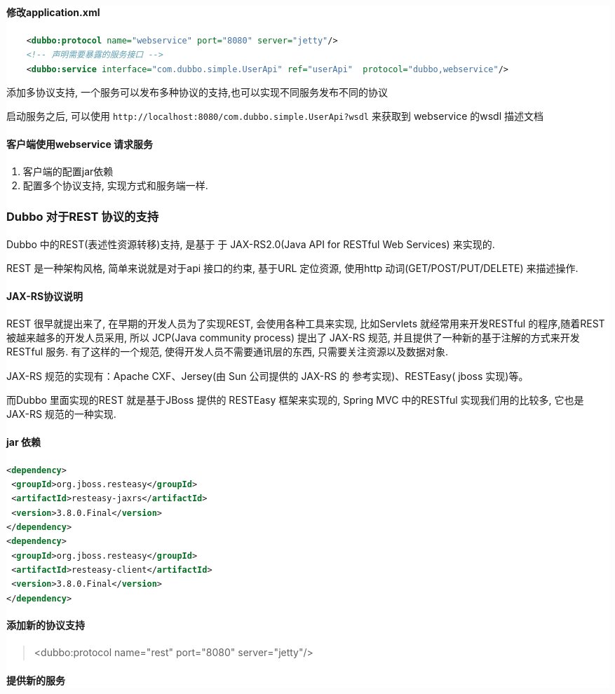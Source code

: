 

#### 修改application.xml

```xml
    <dubbo:protocol name="webservice" port="8080" server="jetty"/>
    <!-- 声明需要暴露的服务接口 -->
    <dubbo:service interface="com.dubbo.simple.UserApi" ref="userApi"  protocol="dubbo,webservice"/>
```

添加多协议支持, 一个服务可以发布多种协议的支持,也可以实现不同服务发布不同的协议 

启动服务之后, 可以使用 ` http://localhost:8080/com.dubbo.simple.UserApi?wsdl ` 来获取到 webservice 的wsdl 描述文档

#### 客户端使用webservice 请求服务

1. 客户端的配置jar依赖
2. 配置多个协议支持, 实现方式和服务端一样. 

### Dubbo 对于REST 协议的支持

Dubbo 中的REST(表述性资源转移)支持, 是基于 于 JAX-RS2.0(Java API for RESTful Web Services)  来实现的. 

REST 是一种架构风格, 简单来说就是对于api 接口的约束, 基于URL 定位资源, 使用http 动词(GET/POST/PUT/DELETE) 来描述操作. 

#### JAX-RS协议说明

REST 很早就提出来了, 在早期的开发人员为了实现REST, 会使用各种工具来实现, 比如Servlets 就经常用来开发RESTful 的程序,随着REST 被越来越多的开发人员采用, 所以 JCP(Java community process)  提出了 JAX-RS 规范, 并且提供了一种新的基于注解的方式来开发RESTful 服务. 有了这样的一个规范, 使得开发人员不需要通讯层的东西, 只需要关注资源以及数据对象. 

 JAX-RS 规范的实现有：Apache CXF、Jersey(由 Sun 公司提供的 JAX-RS 的 参考实现)、RESTEasy( jboss 实现)等。  

而Dubbo 里面实现的REST 就是基于JBoss 提供的  RESTEasy  框架来实现的, Spring MVC 中的RESTful 实现我们用的比较多, 它也是 JAX-RS 规范的一种实现. 

#### jar 依赖

```xml
<dependency>
 <groupId>org.jboss.resteasy</groupId>
 <artifactId>resteasy-jaxrs</artifactId>
 <version>3.8.0.Final</version>
</dependency>
<dependency>
 <groupId>org.jboss.resteasy</groupId>
 <artifactId>resteasy-client</artifactId>
 <version>3.8.0.Final</version>
</dependency>

```

#### 添加新的协议支持

> <dubbo:protocol name="rest" port="8080" server="jetty"/>

####   提供新的服务
